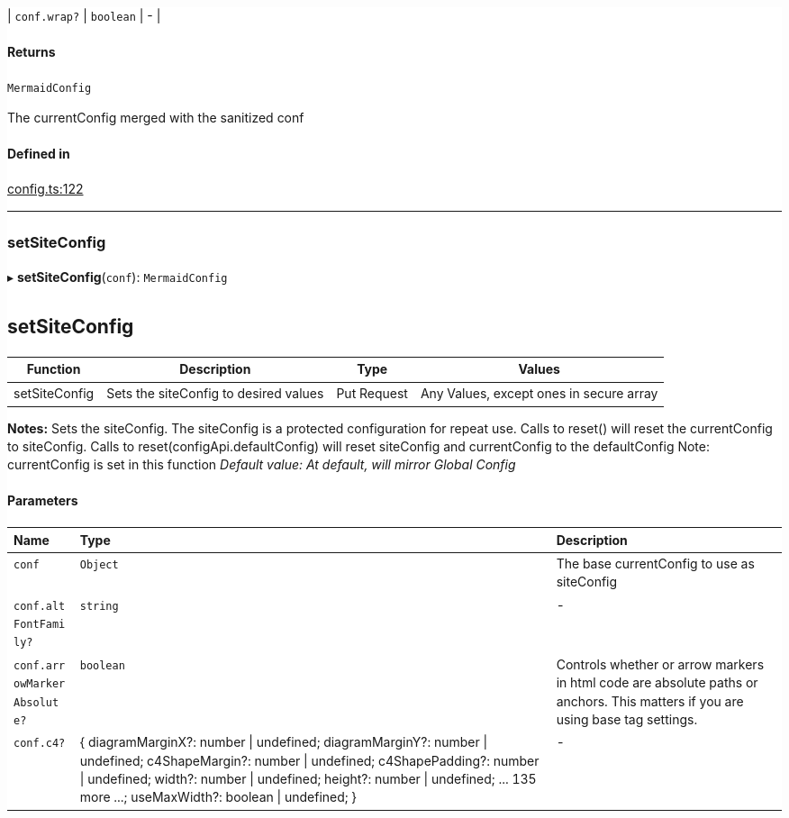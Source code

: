 | `conf.wrap?`                | `boolean`                                                                                                                                                                                                                                                                                       | -                                                                                                                                                                                                                                                                                                                                                              |

#### Returns

`MermaidConfig`

The currentConfig merged with the sanitized conf

#### Defined in

[config.ts:122](https://github.com/mermaid-js/mermaid/blob/master/packages/mermaid/src/config.ts#L122)

---

### setSiteConfig

▸ **setSiteConfig**(`conf`): `MermaidConfig`

## setSiteConfig

| Function      | Description                           | Type        | Values                                  |
| ------------- | ------------------------------------- | ----------- | --------------------------------------- |
| setSiteConfig | Sets the siteConfig to desired values | Put Request | Any Values, except ones in secure array |

**Notes:** Sets the siteConfig. The siteConfig is a protected configuration for repeat use. Calls
to reset() will reset the currentConfig to siteConfig. Calls to reset(configApi.defaultConfig)
will reset siteConfig and currentConfig to the defaultConfig Note: currentConfig is set in this
function _Default value: At default, will mirror Global Config_

#### Parameters

| Name                        | Type                                                                                                                                                                                                                                                                                            | Description                                                                                                                                                                                                                                                                                                                                                    |
| :-------------------------- | :---------------------------------------------------------------------------------------------------------------------------------------------------------------------------------------------------------------------------------------------------------------------------------------------- | :------------------------------------------------------------------------------------------------------------------------------------------------------------------------------------------------------------------------------------------------------------------------------------------------------------------------------------------------------------- |
| `conf`                      | `Object`                                                                                                                                                                                                                                                                                        | The base currentConfig to use as siteConfig                                                                                                                                                                                                                                                                                                                    |
| `conf.altFontFamily?`       | `string`                                                                                                                                                                                                                                                                                        | -                                                                                                                                                                                                                                                                                                                                                              |
| `conf.arrowMarkerAbsolute?` | `boolean`                                                                                                                                                                                                                                                                                       | Controls whether or arrow markers in html code are absolute paths or anchors. This matters if you are using base tag settings.                                                                                                                                                                                                                                 |
| `conf.c4?`                  | { diagramMarginX?: number \| undefined; diagramMarginY?: number \| undefined; c4ShapeMargin?: number \| undefined; c4ShapePadding?: number \| undefined; width?: number \| undefined; height?: number \| undefined; ... 135 more ...; useMaxWidth?: boolean \| undefined; }                     | -                                                                                                                                                                                                                                                                                                                                                              |
